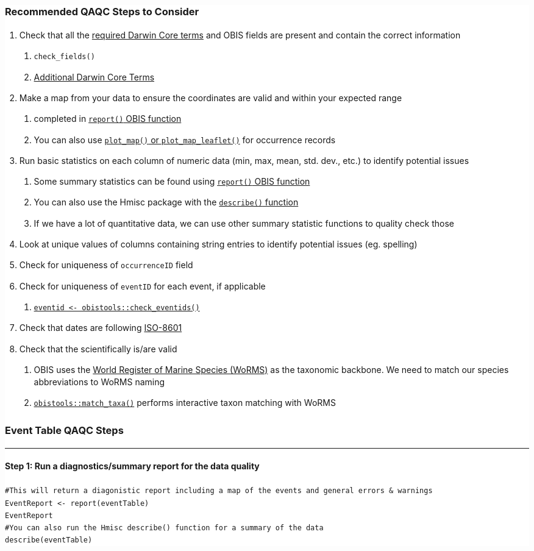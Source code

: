 ### Recommended QAQC Steps to Consider

1.  Check that all the [required Darwin Core terms](https://ioos.github.io/bio_mobilization_workshop/01-introduction/index.html#what-are-the-required-darwin-core-terms-for-publishing-to-obis) and OBIS fields are present and contain the correct information

    1.  `check_fields()`

    2.  [Additional Darwin Core Terms](https://dwc.tdwg.org/terms/)

2.  Make a map from your data to ensure the coordinates are valid and within your expected range

    1.  completed in [`report()` OBIS function](https://github.com/iobis/obistools#data-quality-report)

    2.  You can also use [`plot_map()` or `plot_map_leaflet()`](https://github.com/iobis/obistools#plot-points-on-a-map) for occurrence records

3.  Run basic statistics on each column of numeric data (min, max, mean, std. dev., etc.) to identify potential issues

    1.  Some summary statistics can be found using [`report()` OBIS function](https://github.com/iobis/obistools#data-quality-report)

    2.  You can also use the Hmisc package with the [`describe()` function](https://rdrr.io/cran/Hmisc/man/describe.html)

    3.  If we have a lot of quantitative data, we can use other summary statistic functions to quality check those

4.  Look at unique values of columns containing string entries to identify potential issues (eg. spelling)

5.  Check for uniqueness of `occurrenceID` field

6.  Check for uniqueness of `eventID` for each event, if applicable

    1.  [`eventid <- obistools::check_eventids()`](https://github.com/iobis/obistools#check-eventid-and-parenteventid)

7.  Check that dates are following [ISO-8601](https://en.wikipedia.org/wiki/ISO_8601)

8.  Check that the scientifically is/are valid

    1.  OBIS uses the [World Register of Marine Species (WoRMS)](https://www.marinespecies.org/) as the taxonomic backbone. We need to match our species abbreviations to WoRMS naming

    2.  [`obistools::match_taxa()`](https://github.com/iobis/obistools#taxon-matching) performs interactive taxon matching with WoRMS

### Event Table QAQC Steps

------------------------------------------------------------------------

#### Step 1: Run a diagnostics/summary report for the data quality

```{r, eval=FALSE}
#This will return a diagonistic report including a map of the events and general errors & warnings 
EventReport <- report(eventTable) 
EventReport
#You can also run the Hmisc describe() function for a summary of the data
describe(eventTable)
```
